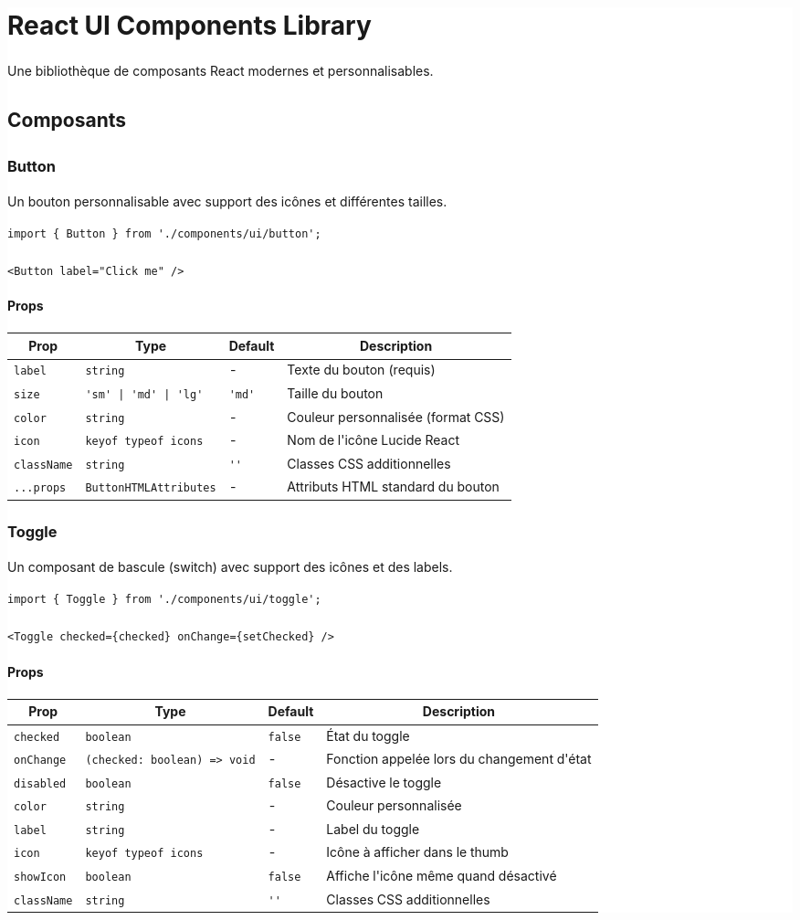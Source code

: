 # React UI Components Library

Une bibliothèque de composants React modernes et personnalisables.

## Composants

### Button

Un bouton personnalisable avec support des icônes et différentes tailles.

```tsx
import { Button } from './components/ui/button';

<Button label="Click me" />
```

#### Props

| Prop | Type | Default | Description |
|------|------|---------|-------------|
| `label` | `string` | - | Texte du bouton (requis) |
| `size` | `'sm' \| 'md' \| 'lg'` | `'md'` | Taille du bouton |
| `color` | `string` | - | Couleur personnalisée (format CSS) |
| `icon` | `keyof typeof icons` | - | Nom de l'icône Lucide React |
| `className` | `string` | `''` | Classes CSS additionnelles |
| `...props` | `ButtonHTMLAttributes` | - | Attributs HTML standard du bouton |

### Toggle

Un composant de bascule (switch) avec support des icônes et des labels.

```tsx
import { Toggle } from './components/ui/toggle';

<Toggle checked={checked} onChange={setChecked} />
```

#### Props

| Prop | Type | Default | Description |
|------|------|---------|-------------|
| `checked` | `boolean` | `false` | État du toggle |
| `onChange` | `(checked: boolean) => void` | - | Fonction appelée lors du changement d'état |
| `disabled` | `boolean` | `false` | Désactive le toggle |
| `color` | `string` | - | Couleur personnalisée |
| `label` | `string` | - | Label du toggle |
| `icon` | `keyof typeof icons` | - | Icône à afficher dans le thumb |
| `showIcon` | `boolean` | `false` | Affiche l'icône même quand désactivé |
| `className` | `string` | `''` | Classes CSS additionnelles |
